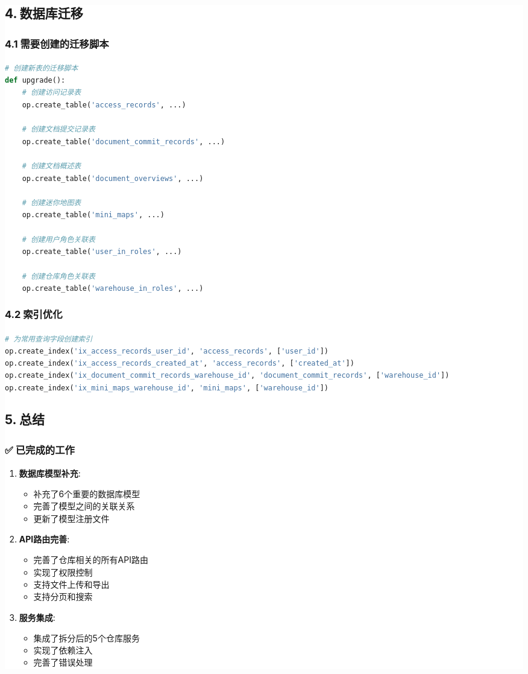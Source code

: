 ## 4. 数据库迁移

### 4.1 需要创建的迁移脚本
```python
# 创建新表的迁移脚本
def upgrade():
    # 创建访问记录表
    op.create_table('access_records', ...)
    
    # 创建文档提交记录表
    op.create_table('document_commit_records', ...)
    
    # 创建文档概述表
    op.create_table('document_overviews', ...)
    
    # 创建迷你地图表
    op.create_table('mini_maps', ...)
    
    # 创建用户角色关联表
    op.create_table('user_in_roles', ...)
    
    # 创建仓库角色关联表
    op.create_table('warehouse_in_roles', ...)
```

### 4.2 索引优化
```python
# 为常用查询字段创建索引
op.create_index('ix_access_records_user_id', 'access_records', ['user_id'])
op.create_index('ix_access_records_created_at', 'access_records', ['created_at'])
op.create_index('ix_document_commit_records_warehouse_id', 'document_commit_records', ['warehouse_id'])
op.create_index('ix_mini_maps_warehouse_id', 'mini_maps', ['warehouse_id'])
```

## 5. 总结

### ✅ 已完成的工作

1. **数据库模型补充**:
   - 补充了6个重要的数据库模型
   - 完善了模型之间的关联关系
   - 更新了模型注册文件

2. **API路由完善**:
   - 完善了仓库相关的所有API路由
   - 实现了权限控制
   - 支持文件上传和导出
   - 支持分页和搜索

3. **服务集成**:
   - 集成了拆分后的5个仓库服务
   - 实现了依赖注入
   - 完善了错误处理
